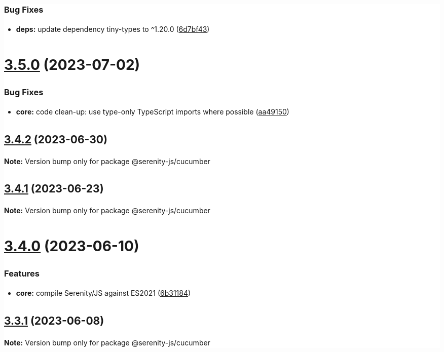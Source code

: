 
### Bug Fixes

* **deps:** update dependency tiny-types to ^1.20.0 ([6d7bf43](https://github.com/serenity-js/serenity-js/commit/6d7bf43c6135968bc90869cb8f9782ed70ca8dd9))





# [3.5.0](https://github.com/serenity-js/serenity-js/compare/v3.4.2...v3.5.0) (2023-07-02)


### Bug Fixes

* **core:** code clean-up: use type-only TypeScript imports where possible ([aa49150](https://github.com/serenity-js/serenity-js/commit/aa49150ca7f367363bb6fcc5e054da8bd820825e))





## [3.4.2](https://github.com/serenity-js/serenity-js/compare/v3.4.1...v3.4.2) (2023-06-30)

**Note:** Version bump only for package @serenity-js/cucumber





## [3.4.1](https://github.com/serenity-js/serenity-js/compare/v3.4.0...v3.4.1) (2023-06-23)

**Note:** Version bump only for package @serenity-js/cucumber





# [3.4.0](https://github.com/serenity-js/serenity-js/compare/v3.3.1...v3.4.0) (2023-06-10)


### Features

* **core:** compile Serenity/JS against ES2021 ([6b31184](https://github.com/serenity-js/serenity-js/commit/6b31184986f78b454ec1eeed53553fba8ebc868c))





## [3.3.1](https://github.com/serenity-js/serenity-js/compare/v3.3.0...v3.3.1) (2023-06-08)

**Note:** Version bump only for package @serenity-js/cucumber
